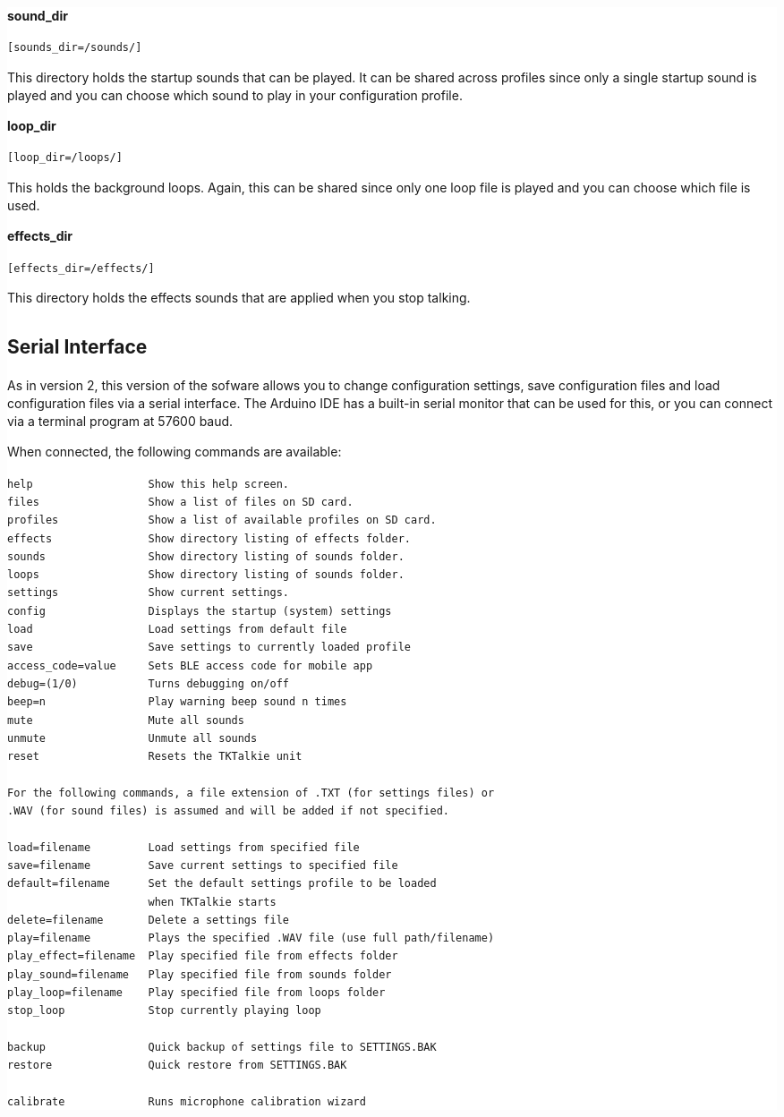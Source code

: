 **sound_dir**
````
[sounds_dir=/sounds/]
````
This directory holds the startup sounds that can be played. It can be shared across profiles since only a  single startup sound is played and you can choose which sound to play in your configuration profile.

**loop_dir**
```
[loop_dir=/loops/]
```
This holds the background loops.  Again, this can be shared since only one loop file is played and you can choose which file is used.

**effects_dir**
```
[effects_dir=/effects/]
```
This directory holds the effects sounds that are applied when you stop talking.

## Serial Interface

As in version 2, this version of the sofware allows you to change configuration settings, save configuration files and load configuration files via a serial interface.  The Arduino IDE has a built-in serial monitor that can be used for this, or you can connect via a terminal program at 57600 baud.

When connected, the following commands are available:
````
help                  Show this help screen.
files                 Show a list of files on SD card.
profiles              Show a list of available profiles on SD card.
effects               Show directory listing of effects folder.
sounds                Show directory listing of sounds folder.
loops                 Show directory listing of sounds folder.
settings              Show current settings.
config                Displays the startup (system) settings
load                  Load settings from default file
save                  Save settings to currently loaded profile
access_code=value     Sets BLE access code for mobile app
debug=(1/0)           Turns debugging on/off
beep=n                Play warning beep sound n times
mute                  Mute all sounds
unmute                Unmute all sounds
reset                 Resets the TKTalkie unit

For the following commands, a file extension of .TXT (for settings files) or
.WAV (for sound files) is assumed and will be added if not specified.

load=filename         Load settings from specified file
save=filename         Save current settings to specified file
default=filename      Set the default settings profile to be loaded
                      when TKTalkie starts
delete=filename       Delete a settings file
play=filename         Plays the specified .WAV file (use full path/filename)
play_effect=filename  Play specified file from effects folder
play_sound=filename   Play specified file from sounds folder
play_loop=filename    Play specified file from loops folder
stop_loop             Stop currently playing loop

backup                Quick backup of settings file to SETTINGS.BAK
restore               Quick restore from SETTINGS.BAK

calibrate             Runs microphone calibration wizard
````
